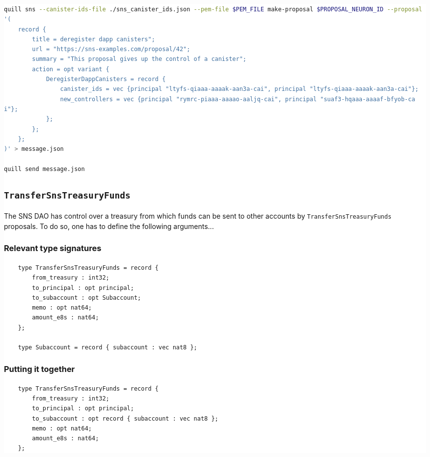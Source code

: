 ```bash
quill sns --canister-ids-file ./sns_canister_ids.json --pem-file $PEM_FILE make-proposal $PROPOSAL_NEURON_ID --proposal '(
    record {
        title = deregister dapp canisters";
        url = "https://sns-examples.com/proposal/42";
        summary = "This proposal gives up the control of a canister";
        action = opt variant {
            DeregisterDappCanisters = record {
                canister_ids = vec {principal "ltyfs-qiaaa-aaaak-aan3a-cai", principal "ltyfs-qiaaa-aaaak-aan3a-cai"};
                new_controllers = vec {principal "rymrc-piaaa-aaaao-aaljq-cai", principal "suaf3-hqaaa-aaaaf-bfyob-cai"};
            };
        };
    };
)' > message.json

quill send message.json
```

## `TransferSnsTreasuryFunds`

The SNS DAO has control over a treasury from which funds can be sent to other accounts by `TransferSnsTreasuryFunds` proposals.
To do so, one has to define the following arguments... 

### Relevant type signatures

```candid
    type TransferSnsTreasuryFunds = record {
        from_treasury : int32;
        to_principal : opt principal;
        to_subaccount : opt Subaccount;
        memo : opt nat64;
        amount_e8s : nat64;
    };

    type Subaccount = record { subaccount : vec nat8 };
```

### Putting it together

```candid
    type TransferSnsTreasuryFunds = record {
        from_treasury : int32;
        to_principal : opt principal;
        to_subaccount : opt record { subaccount : vec nat8 };
        memo : opt nat64;
        amount_e8s : nat64;
    };
```
